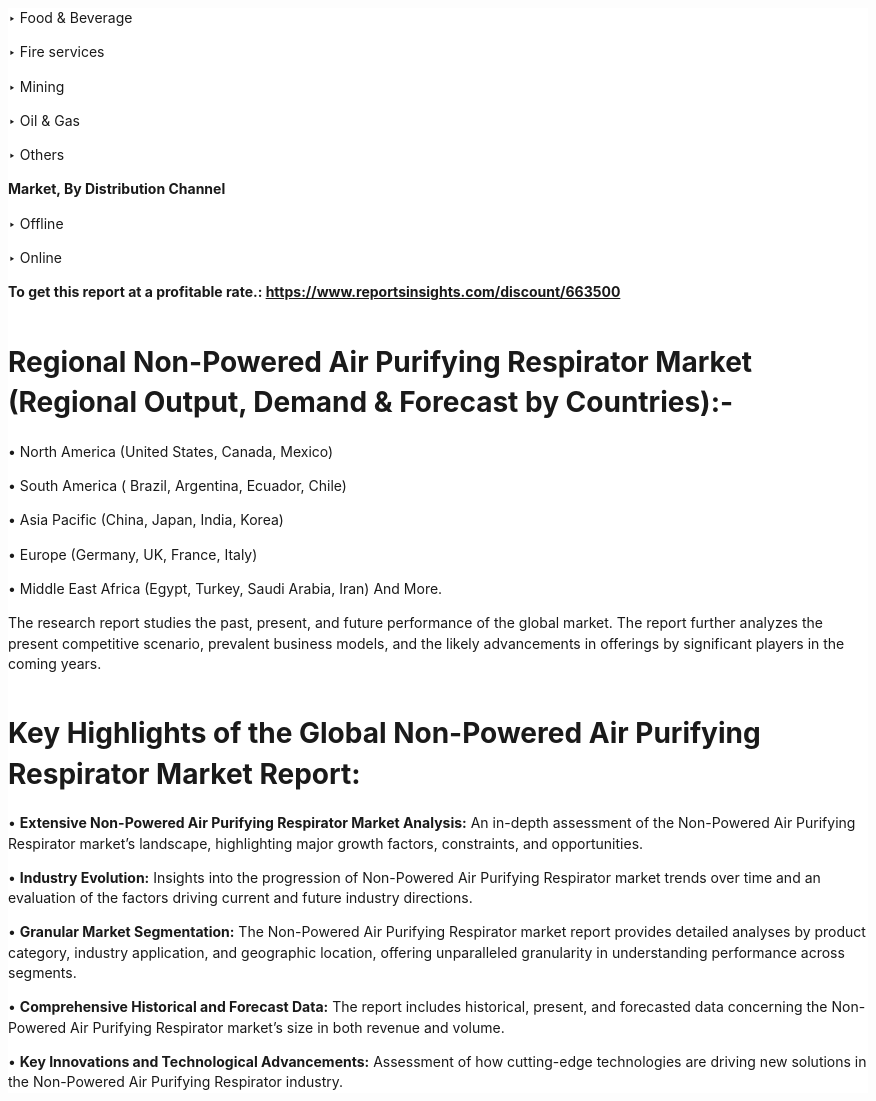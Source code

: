 ‣ Food & Beverage

‣ Fire services

‣ Mining

‣ Oil & Gas

‣ Others

<Strong>Market, By Distribution Channel</Strong>

‣ Offline

‣ Online

<strong>To get this report at a profitable rate.: <a href=https://www.reportsinsights.com/discount/663500>https://www.reportsinsights.com/discount/663500</a></strong></font>

# <strong>Regional Non-Powered Air Purifying Respirator Market (Regional Output, Demand &amp; Forecast by Countries):-</strong>

• North America (United States, Canada, Mexico)

• South America ( Brazil, Argentina, Ecuador, Chile)

• Asia Pacific (China, Japan, India, Korea)

• Europe (Germany, UK, France, Italy)

• Middle East Africa (Egypt, Turkey, Saudi Arabia, Iran) And More.

The research report studies the past, present, and future performance of the global market. The report further analyzes the present competitive scenario, prevalent business models, and the likely advancements in offerings by significant players in the coming years.

# <strong>Key Highlights of the Global Non-Powered Air Purifying Respirator Market Report:</strong>

• <strong>Extensive Non-Powered Air Purifying Respirator Market Analysis:</strong> An in-depth assessment of the Non-Powered Air Purifying Respirator market’s landscape, highlighting major growth factors, constraints, and opportunities.

• <strong>Industry Evolution:</strong> Insights into the progression of Non-Powered Air Purifying Respirator market trends over time and an evaluation of the factors driving current and future industry directions.

• <strong>Granular Market Segmentation:</strong> The Non-Powered Air Purifying Respirator market report provides detailed analyses by product category, industry application, and geographic location, offering unparalleled granularity in understanding performance across segments.

• <strong>Comprehensive Historical and Forecast Data:</strong> The report includes historical, present, and forecasted data concerning the Non-Powered Air Purifying Respirator market’s size in both revenue and volume.

• <strong>Key Innovations and Technological Advancements:</strong> Assessment of how cutting-edge technologies are driving new solutions in the Non-Powered Air Purifying Respirator industry.
